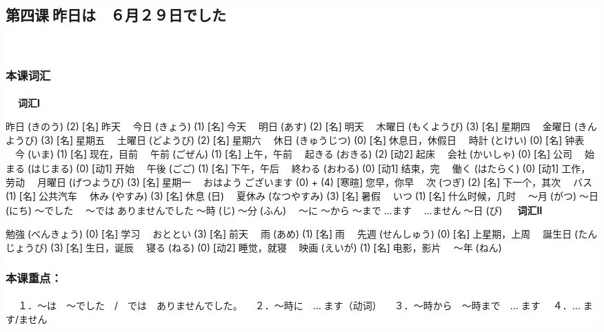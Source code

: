 ## 第四课 昨日は　６月２９日でした
　
### 本课词汇
　
**词汇Ⅰ**

昨日 (きのう) (2) [名] 昨天
　今日 (きょう) (1) [名] 今天
　明日 (あす) (2) [名] 明天
　木曜日 (もくようび) (3) [名] 星期四
　金曜日 (きんようび) (3) [名] 星期五
　土曜日 (どようび) (2) [名] 星期六
　休日 (きゅうじつ) (0) [名] 休息日，休假日
　時計 (とけい) (0) [名] 钟表
　今 (いま) (1) [名] 现在，目前
　午前 (ごぜん) (1) [名] 上午，午前
　起きる (おきる) (2) [动2] 起床
　会社 (かいしゃ) (0) [名] 公司
　始まる (はじまる) (0) [动1] 开始
　午後 (ごご) (1) [名] 下午，午后
　終わる (おわる) (0) [动1] 结束，完
　働く (はたらく) (0) [动1] 工作，劳动
　月曜日 (げつようび) (3) [名] 星期一
　おはよう ございます (0) + (4) [寒暄] 您早，你早
　次 (つぎ) (2) [名] 下一个，其次
　バス (1) [名] 公共汽车
　休み (やすみ) (3) [名] 休息 (日)
　夏休み (なつやすみ) (3) [名] 暑假
　いつ (1) [名] 什么时候，几时
　～月 (がつ) ～日 (にち) ～でした
　～では ありませんでした ～時 (じ) ～分 (ふん)
　～に ～から ～まで …ます
　…ません ～日 (び)
　
**词汇Ⅱ**

勉強 (べんきょう) (0) [名] 学习
　おととい (3) [名] 前天
　雨 (あめ) (1) [名] 雨
　先週 (せんしゅう) (0) [名] 上星期，上周
　誕生日 (たんじょうび) (3) [名] 生日，诞辰
　寝る (ねる) (0) [动2] 睡觉，就寝
　映画 (えいが) (1) [名] 电影，影片
　～年 (ねん)
　
### 本课重点：
　
１．～は　～でした　/　では　ありませんでした。
　２．～時に　… ます（动词）
　３．～時から　～時まで　… ます
　４．… ます/ません
　